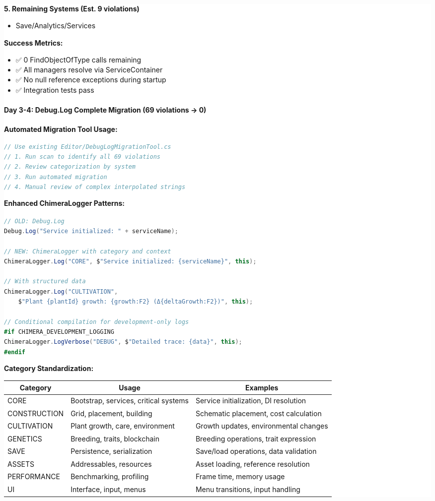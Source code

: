 **5. Remaining Systems (Est. 9 violations)**
- Save/Analytics/Services

**Success Metrics:**
- ✅ 0 FindObjectOfType calls remaining
- ✅ All managers resolve via ServiceContainer
- ✅ No null reference exceptions during startup
- ✅ Integration tests pass

#### Day 3-4: Debug.Log Complete Migration (69 violations → 0)

**Automated Migration Tool Usage:**

```csharp
// Use existing Editor/DebugLogMigrationTool.cs
// 1. Run scan to identify all 69 violations
// 2. Review categorization by system
// 3. Run automated migration
// 4. Manual review of complex interpolated strings
```

**Enhanced ChimeraLogger Patterns:**

```csharp
// OLD: Debug.Log
Debug.Log("Service initialized: " + serviceName);

// NEW: ChimeraLogger with category and context
ChimeraLogger.Log("CORE", $"Service initialized: {serviceName}", this);

// With structured data
ChimeraLogger.Log("CULTIVATION",
    $"Plant {plantId} growth: {growth:F2} (Δ{deltaGrowth:F2})", this);

// Conditional compilation for development-only logs
#if CHIMERA_DEVELOPMENT_LOGGING
ChimeraLogger.LogVerbose("DEBUG", $"Detailed trace: {data}", this);
#endif
```

**Category Standardization:**

| Category | Usage | Examples |
|----------|-------|----------|
| CORE | Bootstrap, services, critical systems | Service initialization, DI resolution |
| CONSTRUCTION | Grid, placement, building | Schematic placement, cost calculation |
| CULTIVATION | Plant growth, care, environment | Growth updates, environmental changes |
| GENETICS | Breeding, traits, blockchain | Breeding operations, trait expression |
| SAVE | Persistence, serialization | Save/load operations, data validation |
| ASSETS | Addressables, resources | Asset loading, reference resolution |
| PERFORMANCE | Benchmarking, profiling | Frame time, memory usage |
| UI | Interface, input, menus | Menu transitions, input handling |
